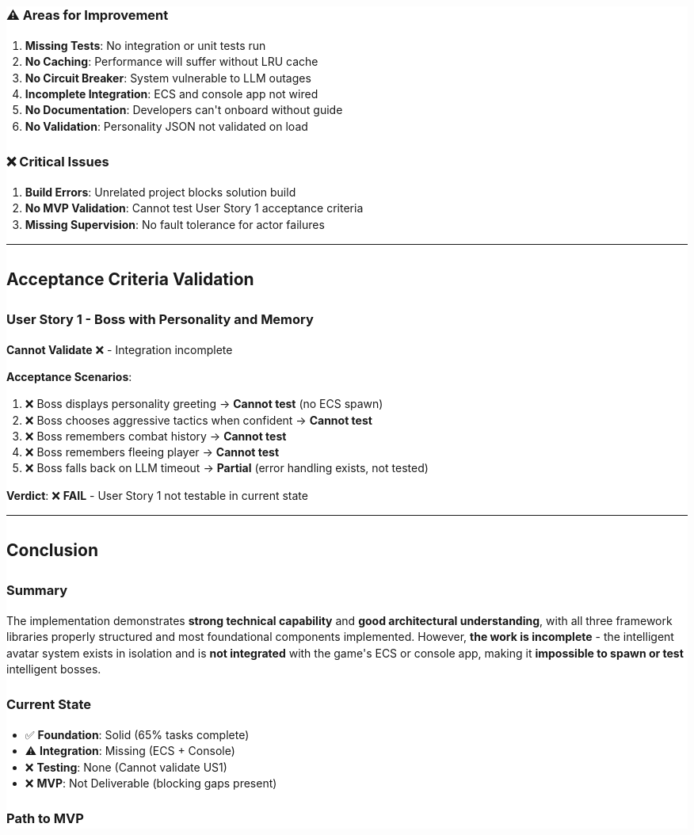 ### ⚠️ Areas for Improvement

1. **Missing Tests**: No integration or unit tests run
2. **No Caching**: Performance will suffer without LRU cache
3. **No Circuit Breaker**: System vulnerable to LLM outages
4. **Incomplete Integration**: ECS and console app not wired
5. **No Documentation**: Developers can't onboard without guide
6. **No Validation**: Personality JSON not validated on load

### ❌ Critical Issues

1. **Build Errors**: Unrelated project blocks solution build
2. **No MVP Validation**: Cannot test User Story 1 acceptance criteria
3. **Missing Supervision**: No fault tolerance for actor failures

---

## Acceptance Criteria Validation

### User Story 1 - Boss with Personality and Memory

**Cannot Validate** ❌ - Integration incomplete

**Acceptance Scenarios**:

1. ❌ Boss displays personality greeting → **Cannot test** (no ECS spawn)
2. ❌ Boss chooses aggressive tactics when confident → **Cannot test**
3. ❌ Boss remembers combat history → **Cannot test**
4. ❌ Boss remembers fleeing player → **Cannot test**
5. ❌ Boss falls back on LLM timeout → **Partial** (error handling exists, not tested)

**Verdict**: ❌ **FAIL** - User Story 1 not testable in current state

---

## Conclusion

### Summary

The implementation demonstrates **strong technical capability** and **good architectural understanding**, with all three framework libraries properly structured and most foundational components implemented. However, **the work is incomplete** - the intelligent avatar system exists in isolation and is **not integrated** with the game's ECS or console app, making it **impossible to spawn or test** intelligent bosses.

### Current State

- ✅ **Foundation**: Solid (65% tasks complete)
- ⚠️ **Integration**: Missing (ECS + Console)
- ❌ **Testing**: None (Cannot validate US1)
- ❌ **MVP**: Not Deliverable (blocking gaps present)

### Path to MVP
